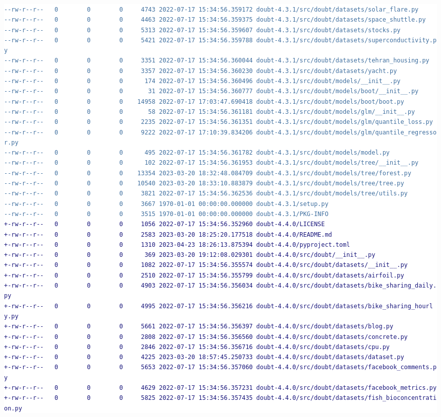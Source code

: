 ```diff
--rw-r--r--   0        0        0     4743 2022-07-17 15:34:56.359172 doubt-4.3.1/src/doubt/datasets/solar_flare.py
--rw-r--r--   0        0        0     4463 2022-07-17 15:34:56.359375 doubt-4.3.1/src/doubt/datasets/space_shuttle.py
--rw-r--r--   0        0        0     5313 2022-07-17 15:34:56.359607 doubt-4.3.1/src/doubt/datasets/stocks.py
--rw-r--r--   0        0        0     5421 2022-07-17 15:34:56.359788 doubt-4.3.1/src/doubt/datasets/superconductivity.py
--rw-r--r--   0        0        0     3351 2022-07-17 15:34:56.360044 doubt-4.3.1/src/doubt/datasets/tehran_housing.py
--rw-r--r--   0        0        0     3357 2022-07-17 15:34:56.360230 doubt-4.3.1/src/doubt/datasets/yacht.py
--rw-r--r--   0        0        0      174 2022-07-17 15:34:56.360496 doubt-4.3.1/src/doubt/models/__init__.py
--rw-r--r--   0        0        0       31 2022-07-17 15:34:56.360777 doubt-4.3.1/src/doubt/models/boot/__init__.py
--rw-r--r--   0        0        0    14958 2022-07-17 17:03:47.690418 doubt-4.3.1/src/doubt/models/boot/boot.py
--rw-r--r--   0        0        0       58 2022-07-17 15:34:56.361181 doubt-4.3.1/src/doubt/models/glm/__init__.py
--rw-r--r--   0        0        0     2235 2022-07-17 15:34:56.361351 doubt-4.3.1/src/doubt/models/glm/quantile_loss.py
--rw-r--r--   0        0        0     9222 2022-07-17 17:10:39.834206 doubt-4.3.1/src/doubt/models/glm/quantile_regressor.py
--rw-r--r--   0        0        0      495 2022-07-17 15:34:56.361782 doubt-4.3.1/src/doubt/models/model.py
--rw-r--r--   0        0        0      102 2022-07-17 15:34:56.361953 doubt-4.3.1/src/doubt/models/tree/__init__.py
--rw-r--r--   0        0        0    13354 2023-03-20 18:32:48.084709 doubt-4.3.1/src/doubt/models/tree/forest.py
--rw-r--r--   0        0        0    10540 2023-03-20 18:33:10.883879 doubt-4.3.1/src/doubt/models/tree/tree.py
--rw-r--r--   0        0        0     3821 2022-07-17 15:34:56.362536 doubt-4.3.1/src/doubt/models/tree/utils.py
--rw-r--r--   0        0        0     3667 1970-01-01 00:00:00.000000 doubt-4.3.1/setup.py
--rw-r--r--   0        0        0     3515 1970-01-01 00:00:00.000000 doubt-4.3.1/PKG-INFO
+-rw-r--r--   0        0        0     1056 2022-07-17 15:34:56.352960 doubt-4.4.0/LICENSE
+-rw-r--r--   0        0        0     2583 2023-03-20 18:25:20.177518 doubt-4.4.0/README.md
+-rw-r--r--   0        0        0     1310 2023-04-23 18:26:13.875394 doubt-4.4.0/pyproject.toml
+-rw-r--r--   0        0        0      369 2023-03-20 19:12:08.029301 doubt-4.4.0/src/doubt/__init__.py
+-rw-r--r--   0        0        0     1082 2022-07-17 15:34:56.355574 doubt-4.4.0/src/doubt/datasets/__init__.py
+-rw-r--r--   0        0        0     2510 2022-07-17 15:34:56.355799 doubt-4.4.0/src/doubt/datasets/airfoil.py
+-rw-r--r--   0        0        0     4903 2022-07-17 15:34:56.356034 doubt-4.4.0/src/doubt/datasets/bike_sharing_daily.py
+-rw-r--r--   0        0        0     4995 2022-07-17 15:34:56.356216 doubt-4.4.0/src/doubt/datasets/bike_sharing_hourly.py
+-rw-r--r--   0        0        0     5661 2022-07-17 15:34:56.356397 doubt-4.4.0/src/doubt/datasets/blog.py
+-rw-r--r--   0        0        0     2808 2022-07-17 15:34:56.356560 doubt-4.4.0/src/doubt/datasets/concrete.py
+-rw-r--r--   0        0        0     2846 2022-07-17 15:34:56.356716 doubt-4.4.0/src/doubt/datasets/cpu.py
+-rw-r--r--   0        0        0     4225 2023-03-20 18:57:45.250733 doubt-4.4.0/src/doubt/datasets/dataset.py
+-rw-r--r--   0        0        0     5653 2022-07-17 15:34:56.357060 doubt-4.4.0/src/doubt/datasets/facebook_comments.py
+-rw-r--r--   0        0        0     4629 2022-07-17 15:34:56.357231 doubt-4.4.0/src/doubt/datasets/facebook_metrics.py
+-rw-r--r--   0        0        0     5825 2022-07-17 15:34:56.357435 doubt-4.4.0/src/doubt/datasets/fish_bioconcentration.py
```